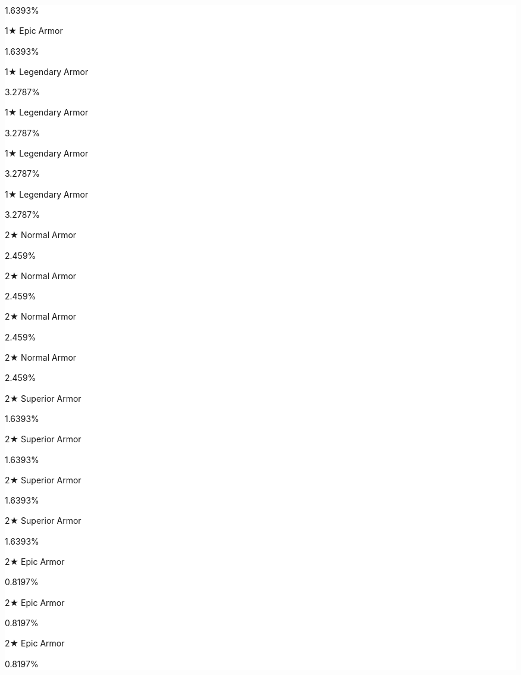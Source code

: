 1.6393%

1★ Epic Armor

1.6393%

1★ Legendary Armor

3.2787%

1★ Legendary Armor

3.2787%

1★ Legendary Armor

3.2787%

1★ Legendary Armor

3.2787%

2★ Normal Armor

2.459%

2★ Normal Armor

2.459%

2★ Normal Armor

2.459%

2★ Normal Armor

2.459%

2★ Superior Armor

1.6393%

2★ Superior Armor

1.6393%

2★ Superior Armor

1.6393%

2★ Superior Armor

1.6393%

2★ Epic Armor

0.8197%

2★ Epic Armor

0.8197%

2★ Epic Armor

0.8197%
